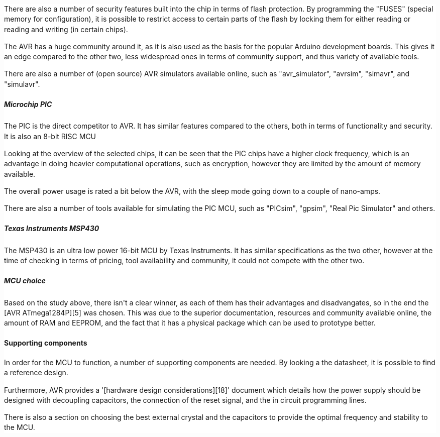 There are also a number of security features built into the chip in terms of flash protection. By programming the
"FUSES" (special memory for configuration), it is possible to restrict access to certain parts of the flash by
locking them for either reading or reading and writing (in certain chips).

The AVR has a huge community around it, as it is also used as the basis for the popular Arduino development boards.
This gives it an edge compared to the other two, less widespread ones in terms of community support, and thus 
variety of available tools.

There are also a number of (open source) AVR simulators available online, such as 
"avr_simulator", "avrsim", "simavr", and "simulavr".

##### Microchip PIC

The PIC is the direct competitor to AVR. It has similar features compared to
the others, both in terms of functionality and security. It is also an 8-bit RISC MCU

Looking at the overview of the selected chips, it can be seen that the PIC chips
have a higher clock frequency, which is an advantage in doing heavier computational
operations, such as encryption, however they are limited by the amount of
memory available.

The overall power usage is rated a bit below the AVR, with the sleep mode going down
to a couple of nano-amps.

There are also a number of tools available for simulating the PIC MCU, such as 
"PICsim", "gpsim", "Real Pic Simulator" and others.

##### Texas Instruments MSP430

The MSP430 is an ultra low power 16-bit MCU by Texas Instruments. It has similar specifications as the
two other, however at the time of checking in terms of pricing, tool availability and community, 
it could not compete with the other two.

##### MCU choice

Based on the study above, there isn't a clear winner, as each of them has their
advantages and disadvangates, so in the end the [AVR ATmega1284P][5] was chosen. 
This was due to the superior documentation, resources and community available online, 
the amount of RAM and EEPROM, and the fact that it has a physical package which can
be used to prototype better.


#### Supporting components

In order for the MCU to function, a number of supporting components are needed.
By looking a the datasheet, it is possible to find a reference design.

Furthermore, AVR provides a '[hardware design considerations][18]' document
which details how the power supply should be designed with decoupling capacitors,
the connection of the reset signal, and the in circuit programming lines.

There is also a section on choosing the best external crystal and the capacitors
to provide the optimal frequency and stability to the MCU. 

